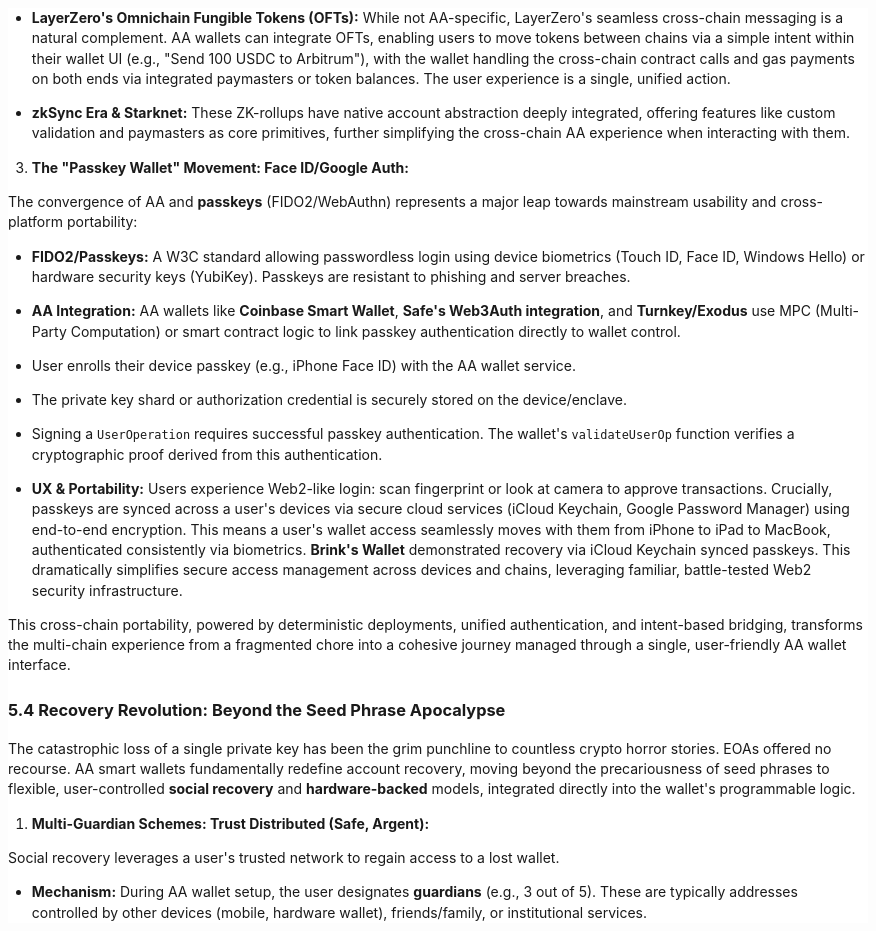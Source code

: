 *   **LayerZero's Omnichain Fungible Tokens (OFTs):** While not AA-specific, LayerZero's seamless cross-chain messaging is a natural complement. AA wallets can integrate OFTs, enabling users to move tokens between chains via a simple intent within their wallet UI (e.g., "Send 100 USDC to Arbitrum"), with the wallet handling the cross-chain contract calls and gas payments on both ends via integrated paymasters or token balances. The user experience is a single, unified action.

*   **zkSync Era & Starknet:** These ZK-rollups have native account abstraction deeply integrated, offering features like custom validation and paymasters as core primitives, further simplifying the cross-chain AA experience when interacting with them.

3.  **The "Passkey Wallet" Movement: Face ID/Google Auth:**

The convergence of AA and **passkeys** (FIDO2/WebAuthn) represents a major leap towards mainstream usability and cross-platform portability:

*   **FIDO2/Passkeys:** A W3C standard allowing passwordless login using device biometrics (Touch ID, Face ID, Windows Hello) or hardware security keys (YubiKey). Passkeys are resistant to phishing and server breaches.

*   **AA Integration:** AA wallets like **Coinbase Smart Wallet**, **Safe's Web3Auth integration**, and **Turnkey/Exodus** use MPC (Multi-Party Computation) or smart contract logic to link passkey authentication directly to wallet control.

*   User enrolls their device passkey (e.g., iPhone Face ID) with the AA wallet service.

*   The private key shard or authorization credential is securely stored on the device/enclave.

*   Signing a `UserOperation` requires successful passkey authentication. The wallet's `validateUserOp` function verifies a cryptographic proof derived from this authentication.

*   **UX & Portability:** Users experience Web2-like login: scan fingerprint or look at camera to approve transactions. Crucially, passkeys are synced across a user's devices via secure cloud services (iCloud Keychain, Google Password Manager) using end-to-end encryption. This means a user's wallet access seamlessly moves with them from iPhone to iPad to MacBook, authenticated consistently via biometrics. **Brink's Wallet** demonstrated recovery via iCloud Keychain synced passkeys. This dramatically simplifies secure access management across devices and chains, leveraging familiar, battle-tested Web2 security infrastructure.

This cross-chain portability, powered by deterministic deployments, unified authentication, and intent-based bridging, transforms the multi-chain experience from a fragmented chore into a cohesive journey managed through a single, user-friendly AA wallet interface.

### 5.4 Recovery Revolution: Beyond the Seed Phrase Apocalypse

The catastrophic loss of a single private key has been the grim punchline to countless crypto horror stories. EOAs offered no recourse. AA smart wallets fundamentally redefine account recovery, moving beyond the precariousness of seed phrases to flexible, user-controlled **social recovery** and **hardware-backed** models, integrated directly into the wallet's programmable logic.

1.  **Multi-Guardian Schemes: Trust Distributed (Safe, Argent):**

Social recovery leverages a user's trusted network to regain access to a lost wallet.

*   **Mechanism:** During AA wallet setup, the user designates **guardians** (e.g., 3 out of 5). These are typically addresses controlled by other devices (mobile, hardware wallet), friends/family, or institutional services.
